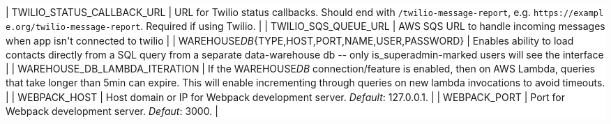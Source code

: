 | TWILIO_STATUS_CALLBACK_URL                       | URL for Twilio status callbacks. Should end with `/twilio-message-report`, e.g. `https://example.org/twilio-message-report`. Required if using Twilio.                                                                                                                                                                                                                                                               |
| TWILIO_SQS_QUEUE_URL                             | AWS SQS URL to handle incoming messages when app isn't connected to twilio                                                                                                                                                                                                                                                                                                                                           |
| WAREHOUSE*DB*{TYPE,HOST,PORT,NAME,USER,PASSWORD} | Enables ability to load contacts directly from a SQL query from a separate data-warehouse db -- only is_superadmin-marked users will see the interface                                                                                                                                                                                                                                                               |
| WAREHOUSE_DB_LAMBDA_ITERATION                    | If the WAREHOUSE*DB* connection/feature is enabled, then on AWS Lambda, queries that take longer than 5min can expire. This will enable incrementing through queries on new lambda invocations to avoid timeouts.                                                                                                                                                                                                    |
| WEBPACK_HOST                                     | Host domain or IP for Webpack development server. _Default_: 127.0.0.1.                                                                                                                                                                                                                                                                                                                                              |
| WEBPACK_PORT                                     | Port for Webpack development server. _Defaut_: 3000.                                                                                                                                                                                                                                                                                                                                                                 |
